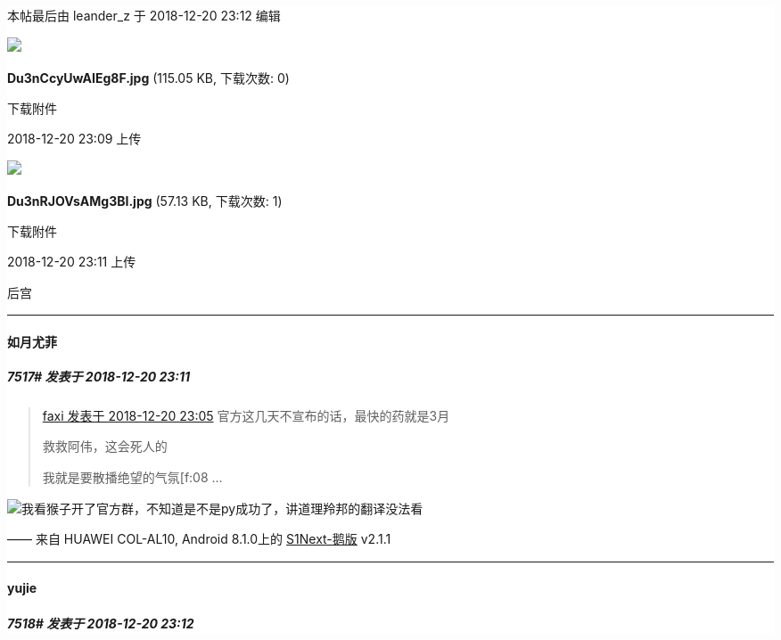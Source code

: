 

 本帖最后由 leander_z 于 2018-12-20 23:12 编辑 


<img src="https://img.saraba1st.com/forum/201812/20/230930a0s30uaxxssfchzx.jpg" referrerpolicy="no-referrer">


<strong>Du3nCcyUwAIEg8F.jpg</strong> (115.05 KB, 下载次数: 0)

下载附件

2018-12-20 23:09 上传






<img src="https://img.saraba1st.com/forum/201812/20/231153mnp1ls2ng7dfgplg.jpg" referrerpolicy="no-referrer">


<strong>Du3nRJOVsAMg3BI.jpg</strong> (57.13 KB, 下载次数: 1)

下载附件

2018-12-20 23:11 上传






后宫







-----

####  如月尤菲  
##### 7517#       发表于 2018-12-20 23:11



<blockquote><a href="httphttps://bbs.saraba1st.com/2b/forum.php?mod=redirect&amp;goto=findpost&amp;pid=42012515&amp;ptid=1772503" target="_blank">faxi 发表于 2018-12-20 23:05</a>
官方这几天不宣布的话，最快的药就是3月

救救阿伟，这会死人的

我就是要散播绝望的气氛[f:08 ...</blockquote>
<img src="https://static.saraba1st.com/image/smiley/face2017/001.png" referrerpolicy="no-referrer">我看猴子开了官方群，不知道是不是py成功了，讲道理羚邦的翻译没法看

—— 来自 HUAWEI COL-AL10, Android 8.1.0上的 [S1Next-鹅版](https://github.com/ykrank/S1-Next/releases) v2.1.1







-----

####  yujie  
##### 7518#       发表于 2018-12-20 23:12
